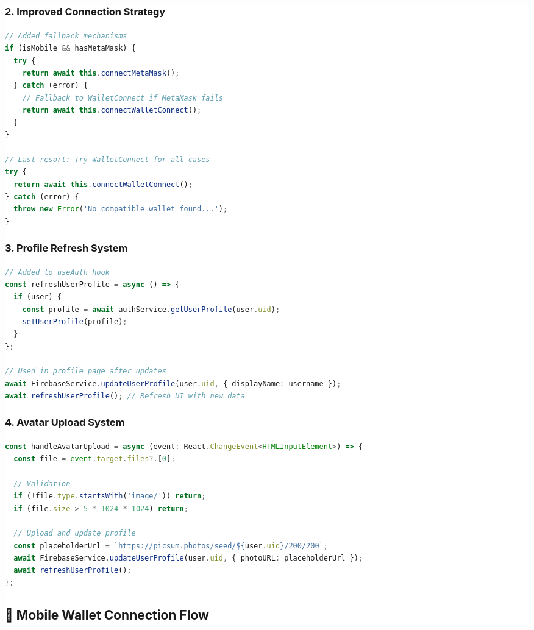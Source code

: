 ### **2. Improved Connection Strategy**
```typescript
// Added fallback mechanisms
if (isMobile && hasMetaMask) {
  try {
    return await this.connectMetaMask();
  } catch (error) {
    // Fallback to WalletConnect if MetaMask fails
    return await this.connectWalletConnect();
  }
}

// Last resort: Try WalletConnect for all cases
try {
  return await this.connectWalletConnect();
} catch (error) {
  throw new Error('No compatible wallet found...');
}
```

### **3. Profile Refresh System**
```typescript
// Added to useAuth hook
const refreshUserProfile = async () => {
  if (user) {
    const profile = await authService.getUserProfile(user.uid);
    setUserProfile(profile);
  }
};

// Used in profile page after updates
await FirebaseService.updateUserProfile(user.uid, { displayName: username });
await refreshUserProfile(); // Refresh UI with new data
```

### **4. Avatar Upload System**
```typescript
const handleAvatarUpload = async (event: React.ChangeEvent<HTMLInputElement>) => {
  const file = event.target.files?.[0];
  
  // Validation
  if (!file.type.startsWith('image/')) return;
  if (file.size > 5 * 1024 * 1024) return;
  
  // Upload and update profile
  const placeholderUrl = `https://picsum.photos/seed/${user.uid}/200/200`;
  await FirebaseService.updateUserProfile(user.uid, { photoURL: placeholderUrl });
  await refreshUserProfile();
};
```

## 📱 **Mobile Wallet Connection Flow**
